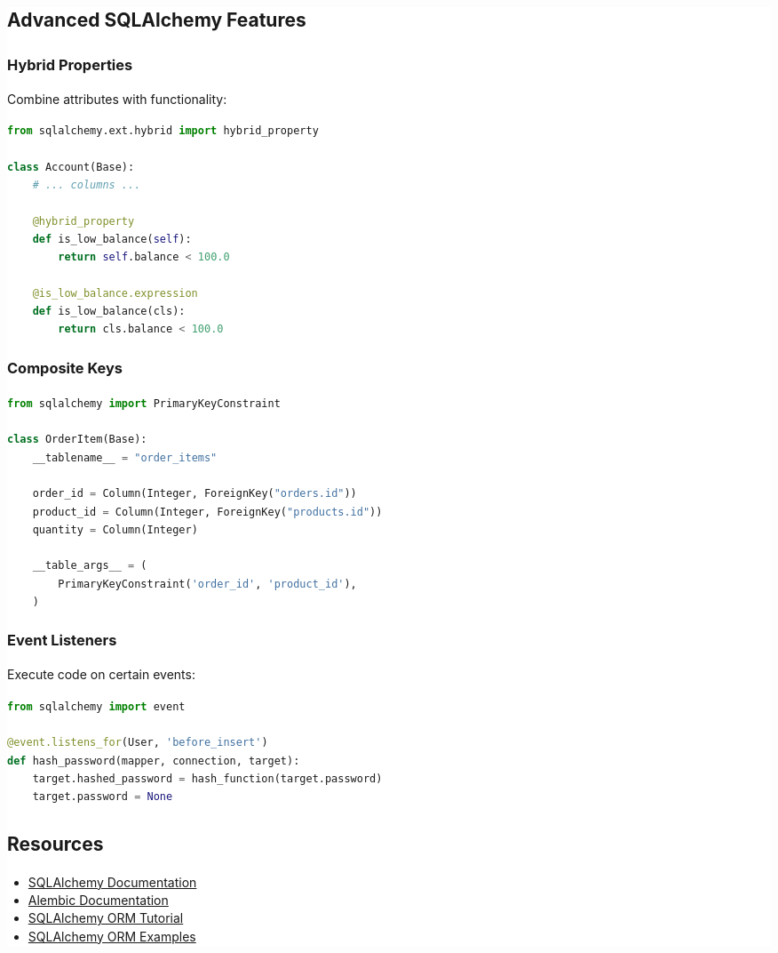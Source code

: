 ## Advanced SQLAlchemy Features

### Hybrid Properties

Combine attributes with functionality:

```python
from sqlalchemy.ext.hybrid import hybrid_property

class Account(Base):
    # ... columns ...
    
    @hybrid_property
    def is_low_balance(self):
        return self.balance < 100.0
    
    @is_low_balance.expression
    def is_low_balance(cls):
        return cls.balance < 100.0
```

### Composite Keys

```python
from sqlalchemy import PrimaryKeyConstraint

class OrderItem(Base):
    __tablename__ = "order_items"
    
    order_id = Column(Integer, ForeignKey("orders.id"))
    product_id = Column(Integer, ForeignKey("products.id"))
    quantity = Column(Integer)
    
    __table_args__ = (
        PrimaryKeyConstraint('order_id', 'product_id'),
    )
```

### Event Listeners

Execute code on certain events:

```python
from sqlalchemy import event

@event.listens_for(User, 'before_insert')
def hash_password(mapper, connection, target):
    target.hashed_password = hash_function(target.password)
    target.password = None
```

## Resources

- [SQLAlchemy Documentation](https://docs.sqlalchemy.org/)
- [Alembic Documentation](https://alembic.sqlalchemy.org/)
- [SQLAlchemy ORM Tutorial](https://docs.sqlalchemy.org/en/14/orm/tutorial.html)
- [SQLAlchemy ORM Examples](https://github.com/sqlalchemy/sqlalchemy/tree/main/examples/) 